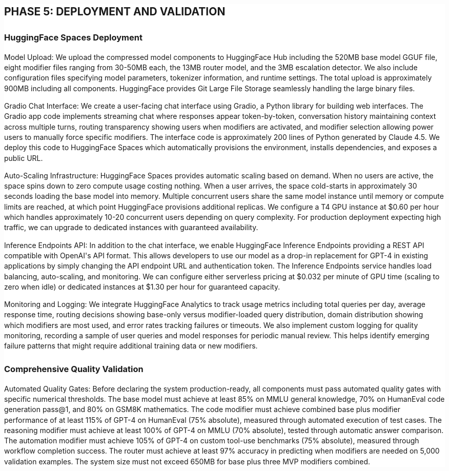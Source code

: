
## PHASE 5: DEPLOYMENT AND VALIDATION

### HuggingFace Spaces Deployment

Model Upload: We upload the compressed model components to HuggingFace Hub including the 520MB base model GGUF file, eight modifier files ranging from 30-50MB each, the 13MB router model, and the 3MB escalation detector. We also include configuration files specifying model parameters, tokenizer information, and runtime settings. The total upload is approximately 900MB including all components. HuggingFace provides Git Large File Storage seamlessly handling the large binary files.

Gradio Chat Interface: We create a user-facing chat interface using Gradio, a Python library for building web interfaces. The Gradio app code implements streaming chat where responses appear token-by-token, conversation history maintaining context across multiple turns, routing transparency showing users when modifiers are activated, and modifier selection allowing power users to manually force specific modifiers. The interface code is approximately 200 lines of Python generated by Claude 4.5. We deploy this code to HuggingFace Spaces which automatically provisions the environment, installs dependencies, and exposes a public URL.

Auto-Scaling Infrastructure: HuggingFace Spaces provides automatic scaling based on demand. When no users are active, the space spins down to zero compute usage costing nothing. When a user arrives, the space cold-starts in approximately 30 seconds loading the base model into memory. Multiple concurrent users share the same model instance until memory or compute limits are reached, at which point HuggingFace provisions additional replicas. We configure a T4 GPU instance at $0.60 per hour which handles approximately 10-20 concurrent users depending on query complexity. For production deployment expecting high traffic, we can upgrade to dedicated instances with guaranteed availability.

Inference Endpoints API: In addition to the chat interface, we enable HuggingFace Inference Endpoints providing a REST API compatible with OpenAI's API format. This allows developers to use our model as a drop-in replacement for GPT-4 in existing applications by simply changing the API endpoint URL and authentication token. The Inference Endpoints service handles load balancing, auto-scaling, and monitoring. We can configure either serverless pricing at $0.032 per minute of GPU time (scaling to zero when idle) or dedicated instances at $1.30 per hour for guaranteed capacity.

Monitoring and Logging: We integrate HuggingFace Analytics to track usage metrics including total queries per day, average response time, routing decisions showing base-only versus modifier-loaded query distribution, domain distribution showing which modifiers are most used, and error rates tracking failures or timeouts. We also implement custom logging for quality monitoring, recording a sample of user queries and model responses for periodic manual review. This helps identify emerging failure patterns that might require additional training data or new modifiers.

### Comprehensive Quality Validation

Automated Quality Gates: Before declaring the system production-ready, all components must pass automated quality gates with specific numerical thresholds. The base model must achieve at least 85% on MMLU general knowledge, 70% on HumanEval code generation pass@1, and 80% on GSM8K mathematics. The code modifier must achieve combined base plus modifier performance of at least 115% of GPT-4 on HumanEval (75% absolute), measured through automated execution of test cases. The reasoning modifier must achieve at least 100% of GPT-4 on MMLU (70% absolute), tested through automatic answer comparison. The automation modifier must achieve 105% of GPT-4 on custom tool-use benchmarks (75% absolute), measured through workflow completion success. The router must achieve at least 97% accuracy in predicting when modifiers are needed on 5,000 validation examples. The system size must not exceed 650MB for base plus three MVP modifiers combined.
